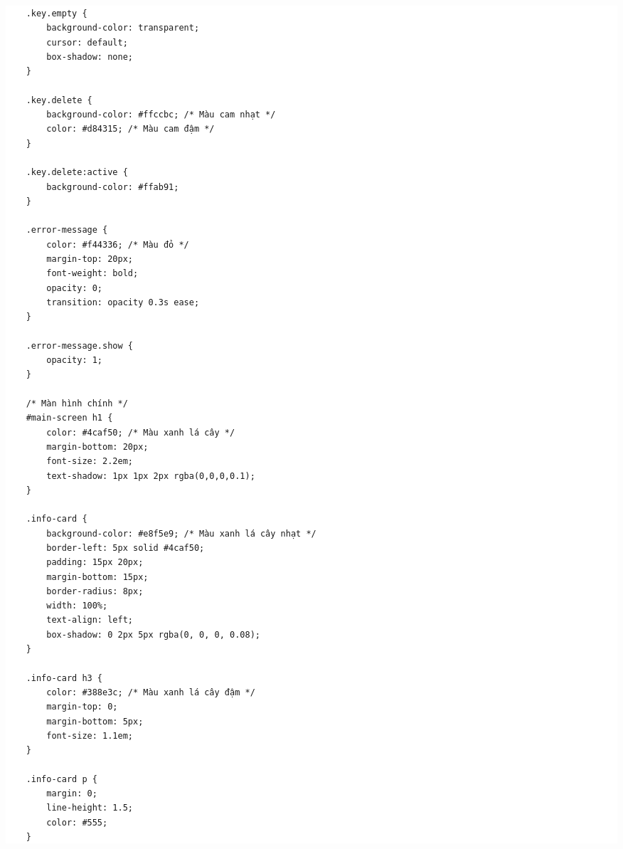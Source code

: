         .key.empty {
            background-color: transparent;
            cursor: default;
            box-shadow: none;
        }

        .key.delete {
            background-color: #ffccbc; /* Màu cam nhạt */
            color: #d84315; /* Màu cam đậm */
        }

        .key.delete:active {
            background-color: #ffab91;
        }

        .error-message {
            color: #f44336; /* Màu đỏ */
            margin-top: 20px;
            font-weight: bold;
            opacity: 0;
            transition: opacity 0.3s ease;
        }

        .error-message.show {
            opacity: 1;
        }

        /* Màn hình chính */
        #main-screen h1 {
            color: #4caf50; /* Màu xanh lá cây */
            margin-bottom: 20px;
            font-size: 2.2em;
            text-shadow: 1px 1px 2px rgba(0,0,0,0.1);
        }

        .info-card {
            background-color: #e8f5e9; /* Màu xanh lá cây nhạt */
            border-left: 5px solid #4caf50;
            padding: 15px 20px;
            margin-bottom: 15px;
            border-radius: 8px;
            width: 100%;
            text-align: left;
            box-shadow: 0 2px 5px rgba(0, 0, 0, 0.08);
        }

        .info-card h3 {
            color: #388e3c; /* Màu xanh lá cây đậm */
            margin-top: 0;
            margin-bottom: 5px;
            font-size: 1.1em;
        }

        .info-card p {
            margin: 0;
            line-height: 1.5;
            color: #555;
        }
